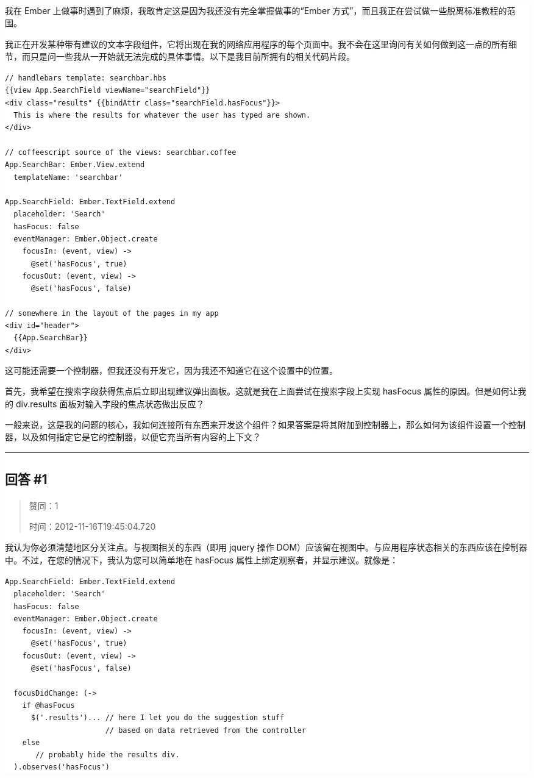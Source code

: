 我在 Ember 上做事时遇到了麻烦，我敢肯定这是因为我还没有完全掌握做事的“Ember 方式”，而且我正在尝试做一些脱离标准教程的范围。

我正在开发某种带有建议的文本字段组件，它将出现在我的网络应用程序的每个页面中。我不会在这里询问有关如何做到这一点的所有细节，而只是问一些我从一开始就无法完成的具体事情。以下是我目前所拥有的相关代码片段。

```
// handlebars template: searchbar.hbs
{{view App.SearchField viewName="searchField"}}
<div class="results" {{bindAttr class="searchField.hasFocus"}}>
  This is where the results for whatever the user has typed are shown.
</div>

// coffeescript source of the views: searchbar.coffee
App.SearchBar: Ember.View.extend
  templateName: 'searchbar'

App.SearchField: Ember.TextField.extend
  placeholder: 'Search'
  hasFocus: false
  eventManager: Ember.Object.create
    focusIn: (event, view) ->
      @set('hasFocus', true)
    focusOut: (event, view) ->
      @set('hasFocus', false)

// somewhere in the layout of the pages in my app
<div id="header">
  {{App.SearchBar}}
</div> 
```

这可能还需要一个控制器，但我还没有开发它，因为我还不知道它在这个设置中的位置。

首先，我希望在搜索字段获得焦点后立即出现建议弹出面板。这就是我在上面尝试在搜索字段上实现 hasFocus 属性的原因。但是如何让我的 div.results 面板对输入字段的焦点状态做出反应？

一般来说，这是我的问题的核心，我如何连接所有东西来开发这个组件？如果答案是将其附加到控制器上，那么如何为该组件设置一个控制器，以及如何指定它是它的控制器，以便它充当所有内容的上下文？

* * *

## 回答 #1

> 赞同：1
> 
> 时间：2012-11-16T19:45:04.720

我认为你必须清楚地区分关注点。与视图相关的东西（即用 jquery 操作 DOM）应该留在视图中。与应用程序状态相关的东西应该在控制器中。不过，在您的情况下，我认为您可以简单地在 hasFocus 属性上绑定观察者，并显示建议。就像是：

```
App.SearchField: Ember.TextField.extend
  placeholder: 'Search'
  hasFocus: false
  eventManager: Ember.Object.create
    focusIn: (event, view) ->
      @set('hasFocus', true)
    focusOut: (event, view) ->
      @set('hasFocus', false)

  focusDidChange: (->
    if @hasFocus 
      $('.results')... // here I let you do the suggestion stuff 
                       // based on data retrieved from the controller
    else
       // probably hide the results div.
  ).observes('hasFocus') 
```
